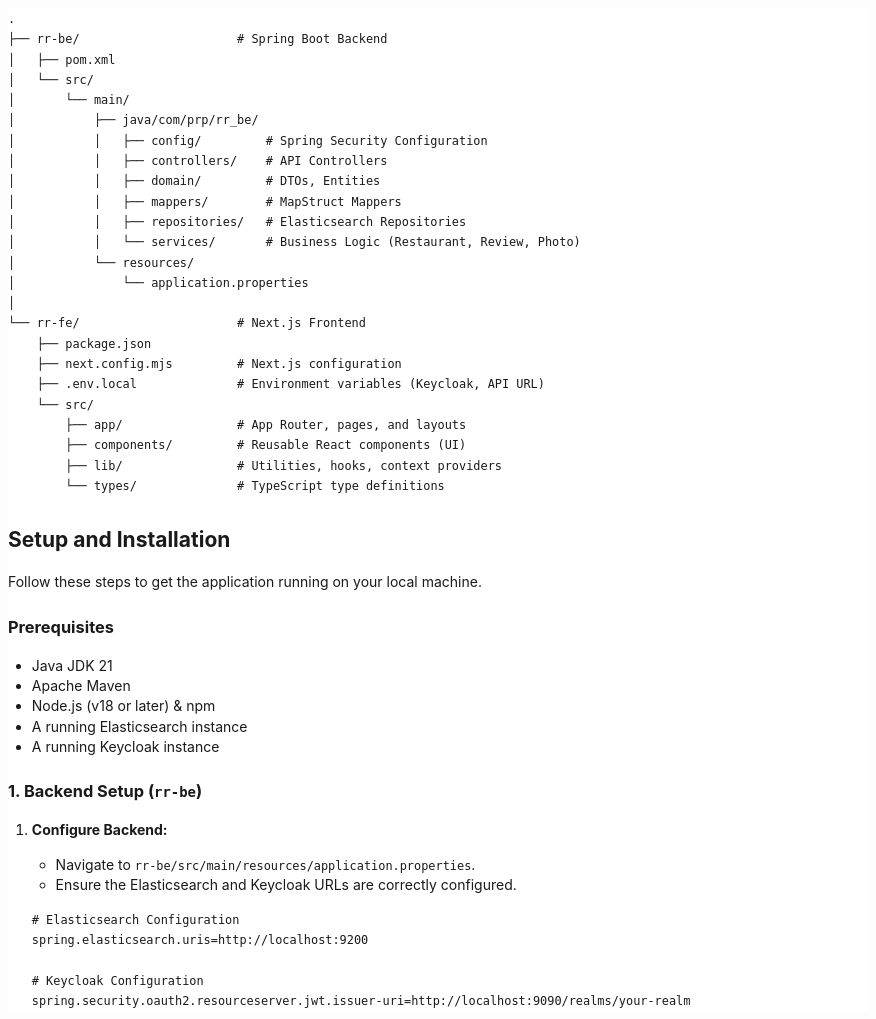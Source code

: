 ```
.
├── rr-be/                      # Spring Boot Backend
│   ├── pom.xml
│   └── src/
│       └── main/
│           ├── java/com/prp/rr_be/
│           │   ├── config/         # Spring Security Configuration
│           │   ├── controllers/    # API Controllers
│           │   ├── domain/         # DTOs, Entities
│           │   ├── mappers/        # MapStruct Mappers
│           │   ├── repositories/   # Elasticsearch Repositories
│           │   └── services/       # Business Logic (Restaurant, Review, Photo)
│           └── resources/
│               └── application.properties
│
└── rr-fe/                      # Next.js Frontend
    ├── package.json
    ├── next.config.mjs         # Next.js configuration
    ├── .env.local              # Environment variables (Keycloak, API URL)
    └── src/
        ├── app/                # App Router, pages, and layouts
        ├── components/         # Reusable React components (UI)
        ├── lib/                # Utilities, hooks, context providers
        └── types/              # TypeScript type definitions
```

## Setup and Installation

Follow these steps to get the application running on your local machine.

### Prerequisites
- Java JDK 21
- Apache Maven
- Node.js (v18 or later) & npm
- A running Elasticsearch instance
- A running Keycloak instance

### 1. Backend Setup (`rr-be`)

1.  **Configure Backend:**
    - Navigate to `rr-be/src/main/resources/application.properties`.
    - Ensure the Elasticsearch and Keycloak URLs are correctly configured.

    ```properties
    # Elasticsearch Configuration
    spring.elasticsearch.uris=http://localhost:9200

    # Keycloak Configuration
    spring.security.oauth2.resourceserver.jwt.issuer-uri=http://localhost:9090/realms/your-realm
    ```
